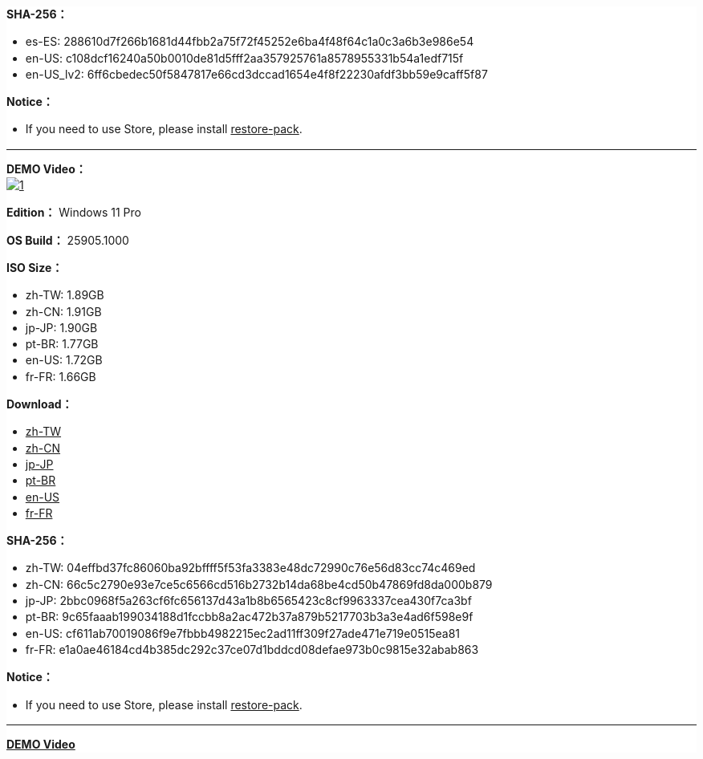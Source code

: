 **SHA-256：**
- es-ES: 288610d7f266b1681d44fbb2a75f72f45252e6ba4f48f64c1a0c3a6b3e986e54
- en-US: c108dcf16240a50b0010de81d5fff2aa357925761a8578955331b54a1edf715f
- en-US_lv2: 6ff6cbedec50f5847817e66cd3dccad1654e4f8f22230afdf3bb59e9caff5f87

**Notice：**
- If you need to use Store, please install [restore-pack](https://github.com/WhatTheBlock/WindowsSimplify/releases/tag/restore-pack).

----

**DEMO Video：** <br>
[![1](https://github.com/WhatTheBlock/WindowsSimplify/assets/34786954/73378853-9409-4cb5-a420-ead4a48ca439)](https://youtu.be/4_vfGkxMzus "DEMO Video")

**Edition：** Windows 11 Pro

**OS Build：** 25905.1000

**ISO Size：**
- zh-TW: 1.89GB
- zh-CN: 1.91GB
- jp-JP: 1.90GB
- pt-BR: 1.77GB
- en-US: 1.72GB
- fr-FR: 1.66GB

**Download：**
- [zh-TW](https://github.com/WhatTheBlock/WindowsSimplify/releases/download/iso/25905.1000_atlas_230713.iso)
- [zh-CN](https://github.com/WhatTheBlock/WindowsSimplify/releases/download/w11.230713/25905.1000_atlas_cn_230713.iso)
- [jp-JP](https://github.com/WhatTheBlock/WindowsSimplify/releases/download/w11.230713/25905.1000_atlas_jp_230713.iso)
- [pt-BR](https://github.com/WhatTheBlock/WindowsSimplify/releases/download/iso/25905.1000_atlas_pt-BR_230713.iso)
- [en-US](https://github.com/WhatTheBlock/WindowsSimplify/releases/download/w11.230713/25905.1000_atlas_en_230713.iso)
- [fr-FR](https://github.com/WhatTheBlock/WindowsSimplify/releases/download/w11.230713/25905.1000_atlas_fr_230713.iso)

**SHA-256：**
- zh-TW: 04effbd37fc86060ba92bffff5f53fa3383e48dc72990c76e56d83cc74c469ed
- zh-CN: 66c5c2790e93e7ce5c6566cd516b2732b14da68be4cd50b47869fd8da000b879
- jp-JP: 2bbc0968f5a263cf6fc656137d43a1b8b6565423c8cf9963337cea430f7ca3bf
- pt-BR: 9c65faaab199034188d1fccbb8a2ac472b37a879b5217703b3a3e4ad6f598e9f
- en-US: cf611ab70019086f9e7fbbb4982215ec2ad11ff309f27ade471e719e0515ea81
- fr-FR: e1a0ae46184cd4b385dc292c37ce07d1bddcd08defae973b0c9815e32abab863

**Notice：**
- If you need to use Store, please install [restore-pack](https://github.com/WhatTheBlock/WindowsSimplify/releases/tag/restore-pack).

----

**[DEMO Video](https://www.youtube.com/watch?v=j7b_xYDyex8)**
